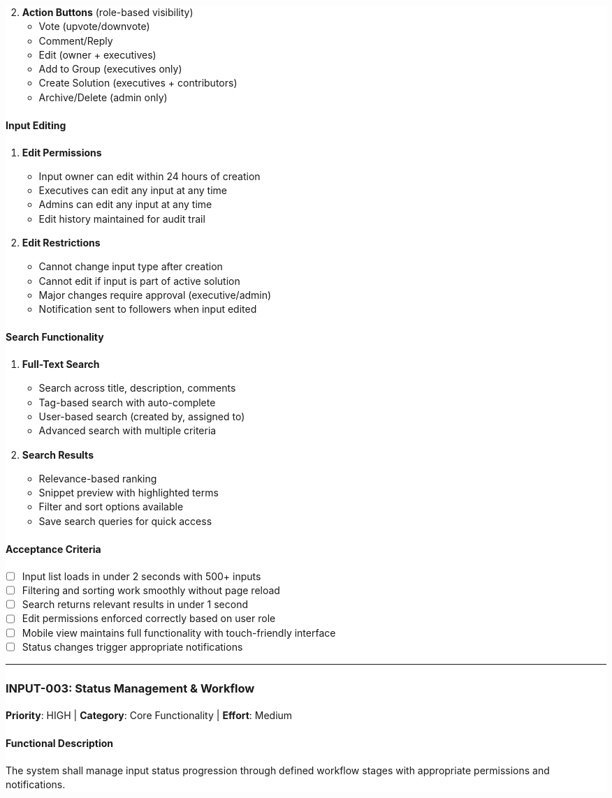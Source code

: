 2. **Action Buttons** (role-based visibility)
   - Vote (upvote/downvote)
   - Comment/Reply
   - Edit (owner + executives)
   - Add to Group (executives only)
   - Create Solution (executives + contributors)
   - Archive/Delete (admin only)

#### Input Editing

1. **Edit Permissions**
   - Input owner can edit within 24 hours of creation
   - Executives can edit any input at any time
   - Admins can edit any input at any time
   - Edit history maintained for audit trail

2. **Edit Restrictions**
   - Cannot change input type after creation
   - Cannot edit if input is part of active solution
   - Major changes require approval (executive/admin)
   - Notification sent to followers when input edited

#### Search Functionality

1. **Full-Text Search**
   - Search across title, description, comments
   - Tag-based search with auto-complete
   - User-based search (created by, assigned to)
   - Advanced search with multiple criteria

2. **Search Results**
   - Relevance-based ranking
   - Snippet preview with highlighted terms
   - Filter and sort options available
   - Save search queries for quick access

#### Acceptance Criteria

- [ ] Input list loads in under 2 seconds with 500+ inputs
- [ ] Filtering and sorting work smoothly without page reload
- [ ] Search returns relevant results in under 1 second
- [ ] Edit permissions enforced correctly based on user role
- [ ] Mobile view maintains full functionality with touch-friendly interface
- [ ] Status changes trigger appropriate notifications

---

### INPUT-003: Status Management & Workflow

**Priority**: HIGH | **Category**: Core Functionality | **Effort**: Medium

#### Functional Description

The system shall manage input status progression through defined workflow stages with appropriate permissions and notifications.
